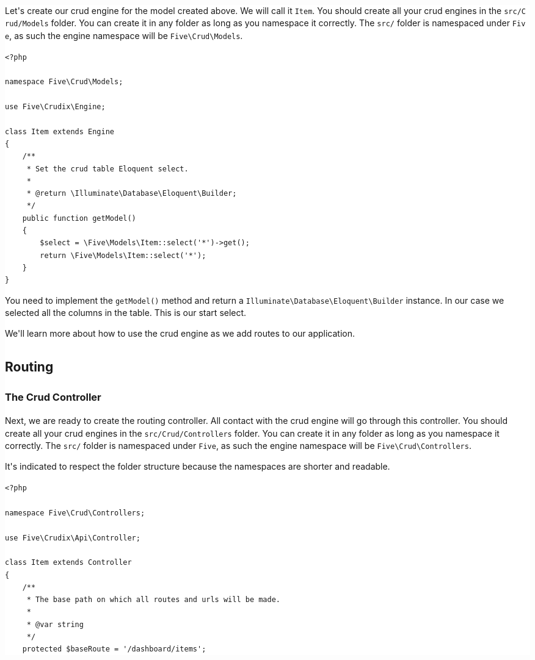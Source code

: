 Let's create our crud engine for the model created above. We will call it `Item`. You should create all your crud engines in the `src/Crud/Models` folder. You can create it in any folder as long as you namespace it correctly.
The `src/` folder is namespaced under `Five`, as such the engine namespace will be `Five\Crud\Models`.

	<?php

	namespace Five\Crud\Models;
	
	use Five\Crudix\Engine;
	
	class Item extends Engine
	{
	    /**
	     * Set the crud table Eloquent select.
	     *
	     * @return \Illuminate\Database\Eloquent\Builder;
	     */
	    public function getModel()
	    {
	        $select = \Five\Models\Item::select('*')->get();
	        return \Five\Models\Item::select('*');
	    }
	}
    
You need to implement the `getModel()` method and return a `Illuminate\Database\Eloquent\Builder` instance. In our case we selected all the columns in the table. This is our start select.

We'll learn more about how to use the crud engine as we add routes to our application.

<a name="routing"></a>
## Routing

<a name="the-crud-controller"></a>
### The Crud Controller

Next, we are ready to create the routing controller. All contact with the crud engine will go through this controller. You should create all your crud engines in the `src/Crud/Controllers` folder. You can create it in any folder as long as you namespace it correctly.
The `src/` folder is namespaced under `Five`, as such the engine namespace will be `Five\Crud\Controllers`.

It's indicated to respect the folder structure because the namespaces are shorter and readable.

	<?php

	namespace Five\Crud\Controllers;
	
	use Five\Crudix\Api\Controller;
	
	class Item extends Controller
	{
	    /**
	     * The base path on which all routes and urls will be made.
	     *
	     * @var string
	     */
	    protected $baseRoute = '/dashboard/items';
	